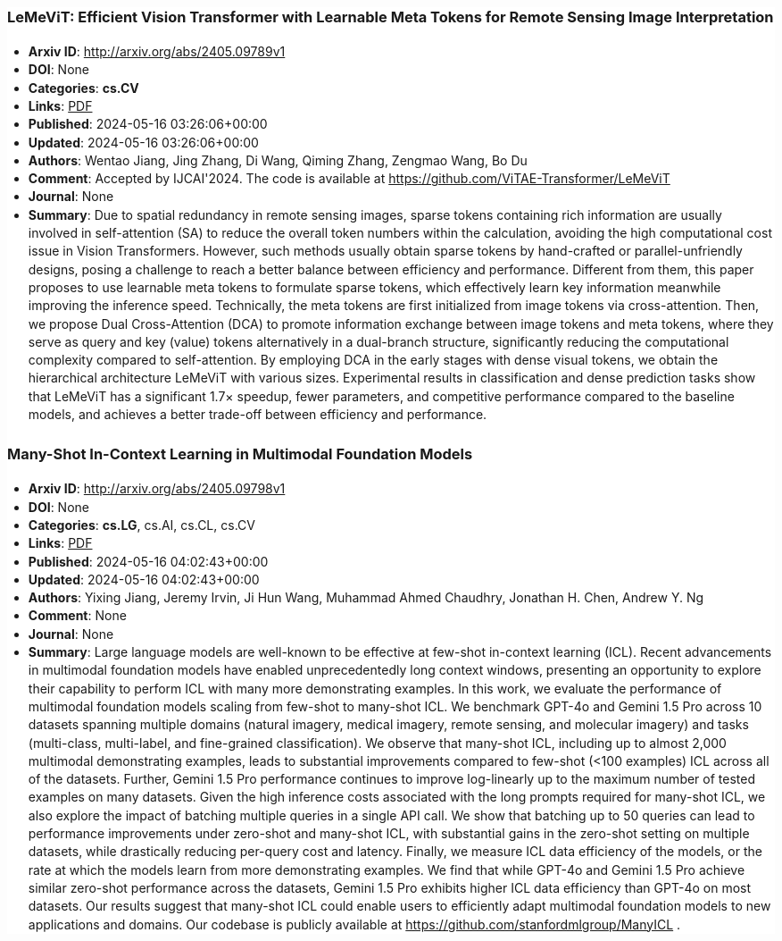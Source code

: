 
### LeMeViT: Efficient Vision Transformer with Learnable Meta Tokens for Remote Sensing Image Interpretation
- **Arxiv ID**: http://arxiv.org/abs/2405.09789v1
- **DOI**: None
- **Categories**: **cs.CV**
- **Links**: [PDF](http://arxiv.org/pdf/2405.09789v1)
- **Published**: 2024-05-16 03:26:06+00:00
- **Updated**: 2024-05-16 03:26:06+00:00
- **Authors**: Wentao Jiang, Jing Zhang, Di Wang, Qiming Zhang, Zengmao Wang, Bo Du
- **Comment**: Accepted by IJCAI'2024. The code is available at
  https://github.com/ViTAE-Transformer/LeMeViT
- **Journal**: None
- **Summary**: Due to spatial redundancy in remote sensing images, sparse tokens containing rich information are usually involved in self-attention (SA) to reduce the overall token numbers within the calculation, avoiding the high computational cost issue in Vision Transformers. However, such methods usually obtain sparse tokens by hand-crafted or parallel-unfriendly designs, posing a challenge to reach a better balance between efficiency and performance. Different from them, this paper proposes to use learnable meta tokens to formulate sparse tokens, which effectively learn key information meanwhile improving the inference speed. Technically, the meta tokens are first initialized from image tokens via cross-attention. Then, we propose Dual Cross-Attention (DCA) to promote information exchange between image tokens and meta tokens, where they serve as query and key (value) tokens alternatively in a dual-branch structure, significantly reducing the computational complexity compared to self-attention. By employing DCA in the early stages with dense visual tokens, we obtain the hierarchical architecture LeMeViT with various sizes. Experimental results in classification and dense prediction tasks show that LeMeViT has a significant $1.7 \times$ speedup, fewer parameters, and competitive performance compared to the baseline models, and achieves a better trade-off between efficiency and performance.



### Many-Shot In-Context Learning in Multimodal Foundation Models
- **Arxiv ID**: http://arxiv.org/abs/2405.09798v1
- **DOI**: None
- **Categories**: **cs.LG**, cs.AI, cs.CL, cs.CV
- **Links**: [PDF](http://arxiv.org/pdf/2405.09798v1)
- **Published**: 2024-05-16 04:02:43+00:00
- **Updated**: 2024-05-16 04:02:43+00:00
- **Authors**: Yixing Jiang, Jeremy Irvin, Ji Hun Wang, Muhammad Ahmed Chaudhry, Jonathan H. Chen, Andrew Y. Ng
- **Comment**: None
- **Journal**: None
- **Summary**: Large language models are well-known to be effective at few-shot in-context learning (ICL). Recent advancements in multimodal foundation models have enabled unprecedentedly long context windows, presenting an opportunity to explore their capability to perform ICL with many more demonstrating examples. In this work, we evaluate the performance of multimodal foundation models scaling from few-shot to many-shot ICL. We benchmark GPT-4o and Gemini 1.5 Pro across 10 datasets spanning multiple domains (natural imagery, medical imagery, remote sensing, and molecular imagery) and tasks (multi-class, multi-label, and fine-grained classification). We observe that many-shot ICL, including up to almost 2,000 multimodal demonstrating examples, leads to substantial improvements compared to few-shot (<100 examples) ICL across all of the datasets. Further, Gemini 1.5 Pro performance continues to improve log-linearly up to the maximum number of tested examples on many datasets. Given the high inference costs associated with the long prompts required for many-shot ICL, we also explore the impact of batching multiple queries in a single API call. We show that batching up to 50 queries can lead to performance improvements under zero-shot and many-shot ICL, with substantial gains in the zero-shot setting on multiple datasets, while drastically reducing per-query cost and latency. Finally, we measure ICL data efficiency of the models, or the rate at which the models learn from more demonstrating examples. We find that while GPT-4o and Gemini 1.5 Pro achieve similar zero-shot performance across the datasets, Gemini 1.5 Pro exhibits higher ICL data efficiency than GPT-4o on most datasets. Our results suggest that many-shot ICL could enable users to efficiently adapt multimodal foundation models to new applications and domains. Our codebase is publicly available at https://github.com/stanfordmlgroup/ManyICL .

